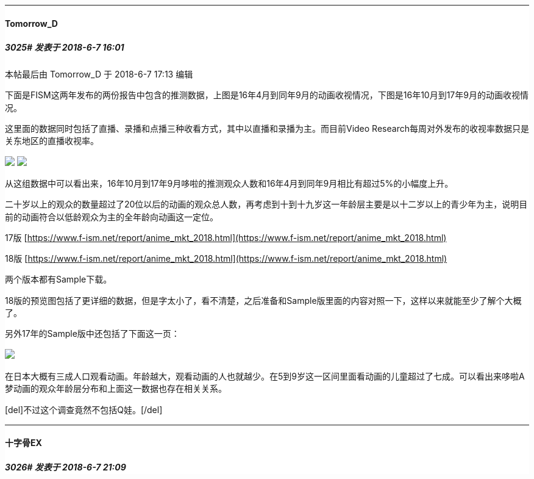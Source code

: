 





*****

####  Tomorrow_D  
##### 3025#       发表于 2018-6-7 16:01



 本帖最后由 Tomorrow_D 于 2018-6-7 17:13 编辑 

下面是FISM这两年发布的两份报告中包含的推测数据，上图是16年4月到同年9月的动画收视情况，下图是16年10月到17年9月的动画收视情况。


这里面的数据同时包括了直播、录播和点播三种收看方式，其中以直播和录播为主。而目前Video Research每周对外发布的收视率数据只是关东地区的直播收视率。

<img src="http://wx4.sinaimg.cn/large/c2e525d5gy1fs2o1q3z3zj21170o8an8.jpg" referrerpolicy="no-referrer">

<img src="http://wx1.sinaimg.cn/large/c2e525d5gy1fs2o1u341vj211a0nr4bc.jpg" referrerpolicy="no-referrer">


从这组数据中可以看出来，16年10月到17年9月哆啦的推测观众人数和16年4月到同年9月相比有超过5%的小幅度上升。


二十岁以上的观众的数量超过了20位以后的动画的观众总人数，再考虑到十到十九岁这一年龄层主要是以十二岁以上的青少年为主，说明目前的动画符合以低龄观众为主的全年龄向动画这一定位。


17版 [https://www.f-ism.net/report/anime_mkt_2018.html](https://www.f-ism.net/report/anime_mkt_2018.html)

18版 [https://www.f-ism.net/report/anime_mkt_2018.html](https://www.f-ism.net/report/anime_mkt_2018.html)

两个版本都有Sample下载。


18版的预览图包括了更详细的数据，但是字太小了，看不清楚，之后准备和Sample版里面的内容对照一下，这样以来就能至少了解个大概了。




另外17年的Sample版中还包括了下面这一页：

<img src="http://wx1.sinaimg.cn/large/c2e525d5gy1fs2pko35ypj21530rg7dt.jpg" referrerpolicy="no-referrer">


在日本大概有三成人口观看动画。年龄越大，观看动画的人也就越少。在5到9岁这一区间里面看动画的儿童超过了七成。可以看出来哆啦A梦动画的观众年龄层分布和上面这一数据也存在相关关系。




[del]不过这个调查竟然不包括Q娃。[/del]







*****

####  十字骨EX  
##### 3026#       发表于 2018-6-7 21:09

